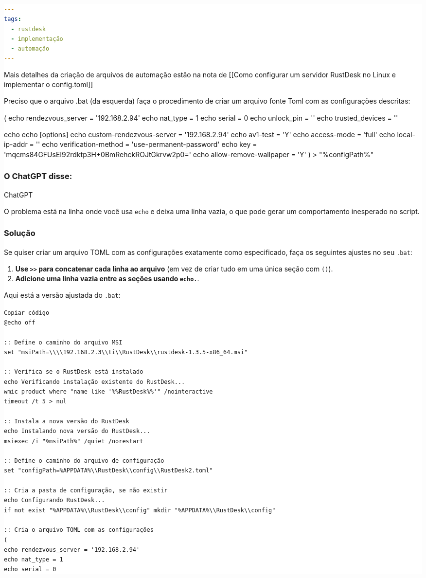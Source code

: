 ```yaml
---
tags:
  - rustdesk
  - implementação
  - automação
---
```

Mais detalhes da criação de arquivos de automação estão na nota de [[Como configurar um servidor RustDesk no Linux e implementar o config.toml]]


Preciso que o arquivo .bat (da esquerda) faça o procedimento de criar um arquivo fonte Toml com as configurações descritas:

( echo rendezvous_server = '192.168.2.94' echo nat_type = 1 echo serial = 0 echo unlock_pin = '' echo trusted_devices = ''

echo echo [options] echo custom-rendezvous-server = '192.168.2.94' echo av1-test = 'Y' echo access-mode = 'full' echo local-ip-addr = '' echo verification-method = 'use-permanent-password' echo key = 'mqcms84GFUsEI92rdktp3H+0BmRehckROJtGkrvw2p0=' echo allow-remove-wallpaper = 'Y' ) > "%configPath%"

### O ChatGPT disse:

ChatGPT

O problema está na linha onde você usa `echo` e deixa uma linha vazia, o que pode gerar um comportamento inesperado no script.

### Solução

Se quiser criar um arquivo TOML com as configurações exatamente como especificado, faça os seguintes ajustes no seu `.bat`:

1. **Use `>>` para concatenar cada linha ao arquivo** (em vez de criar tudo em uma única seção com `()`).
2. **Adicione uma linha vazia entre as seções usando `echo.`**.

Aqui está a versão ajustada do `.bat`:

```batch
Copiar código
@echo off

:: Define o caminho do arquivo MSI
set "msiPath=\\\\192.168.2.3\\ti\\RustDesk\\rustdesk-1.3.5-x86_64.msi"

:: Verifica se o RustDesk está instalado
echo Verificando instalação existente do RustDesk...
wmic product where "name like '%%RustDesk%%'" /nointeractive
timeout /t 5 > nul

:: Instala a nova versão do RustDesk
echo Instalando nova versão do RustDesk...
msiexec /i "%msiPath%" /quiet /norestart

:: Define o caminho do arquivo de configuração
set "configPath=%APPDATA%\\RustDesk\\config\\RustDesk2.toml"

:: Cria a pasta de configuração, se não existir
echo Configurando RustDesk...
if not exist "%APPDATA%\\RustDesk\\config" mkdir "%APPDATA%\\RustDesk\\config"

:: Cria o arquivo TOML com as configurações
(
echo rendezvous_server = '192.168.2.94'
echo nat_type = 1
echo serial = 0
```